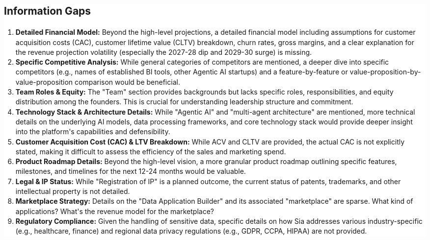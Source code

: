 ## Information Gaps

1.  **Detailed Financial Model:** Beyond the high-level projections, a detailed financial model including assumptions for customer acquisition costs (CAC), customer lifetime value (CLTV) breakdown, churn rates, gross margins, and a clear explanation for the revenue projection volatility (especially the 2027-28 dip and 2029-30 surge) is missing.
2.  **Specific Competitive Analysis:** While general categories of competitors are mentioned, a deeper dive into specific competitors (e.g., names of established BI tools, other Agentic AI startups) and a feature-by-feature or value-proposition-by-value-proposition comparison would be beneficial.
3.  **Team Roles & Equity:** The "Team" section provides backgrounds but lacks specific roles, responsibilities, and equity distribution among the founders. This is crucial for understanding leadership structure and commitment.
4.  **Technology Stack & Architecture Details:** While "Agentic AI" and "multi-agent architecture" are mentioned, more technical details on the underlying AI models, data processing frameworks, and core technology stack would provide deeper insight into the platform's capabilities and defensibility.
5.  **Customer Acquisition Cost (CAC) & LTV Breakdown:** While ACV and CLTV are provided, the actual CAC is not explicitly stated, making it difficult to assess the efficiency of the sales and marketing spend.
6.  **Product Roadmap Details:** Beyond the high-level vision, a more granular product roadmap outlining specific features, milestones, and timelines for the next 12-24 months would be valuable.
7.  **Legal & IP Status:** While "Registration of IP" is a planned outcome, the current status of patents, trademarks, and other intellectual property is not detailed.
8.  **Marketplace Strategy:** Details on the "Data Application Builder" and its associated "marketplace" are sparse. What kind of applications? What's the revenue model for the marketplace?
9.  **Regulatory Compliance:** Given the handling of sensitive data, specific details on how Sia addresses various industry-specific (e.g., healthcare, finance) and regional data privacy regulations (e.g., GDPR, CCPA, HIPAA) are not provided.